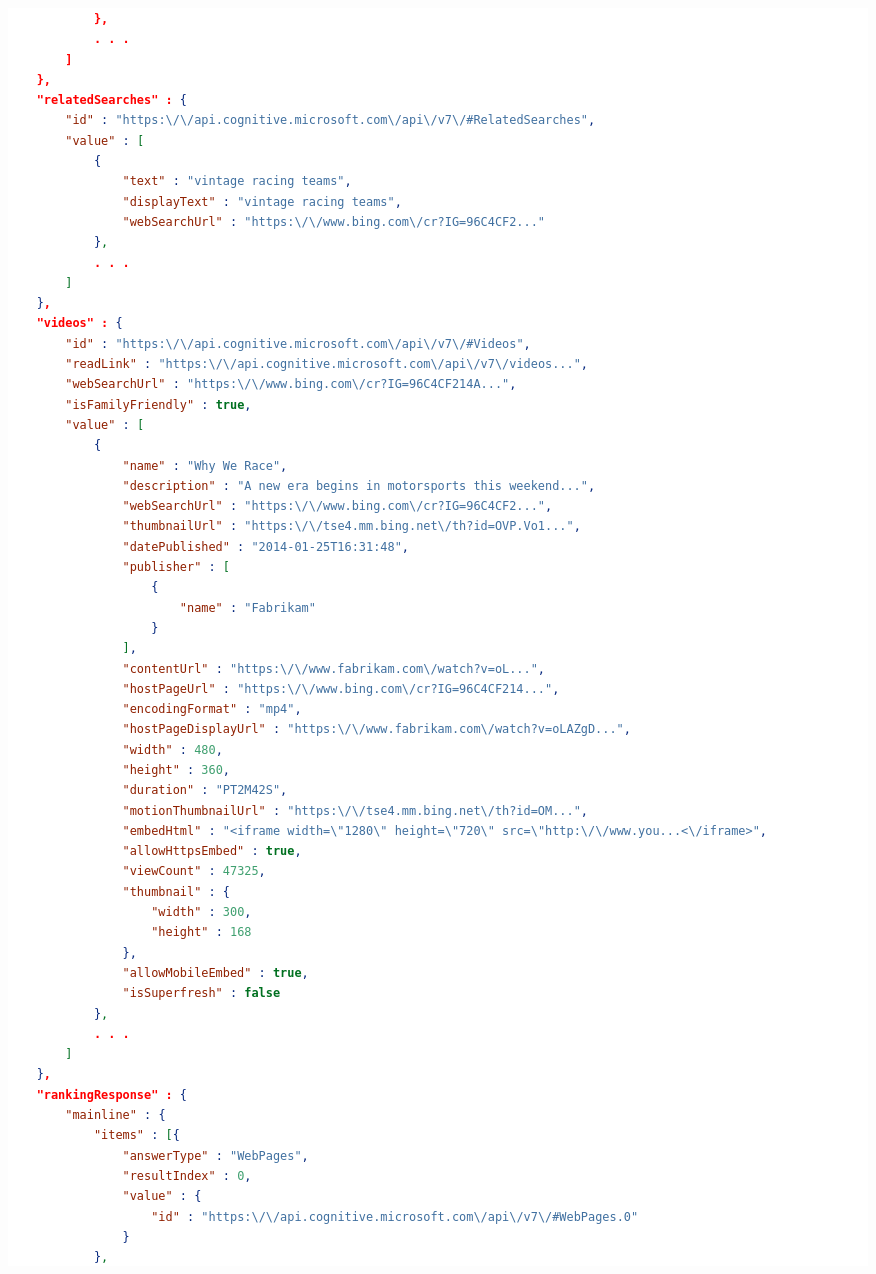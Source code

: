 ```json
            },
            . . .  
        ]  
    },  
    "relatedSearches" : {
        "id" : "https:\/\/api.cognitive.microsoft.com\/api\/v7\/#RelatedSearches",
        "value" : [
            {
                "text" : "vintage racing teams",
                "displayText" : "vintage racing teams",
                "webSearchUrl" : "https:\/\/www.bing.com\/cr?IG=96C4CF2..."
            },
            . . .  
        ]  
    },  
    "videos" : {
        "id" : "https:\/\/api.cognitive.microsoft.com\/api\/v7\/#Videos",
        "readLink" : "https:\/\/api.cognitive.microsoft.com\/api\/v7\/videos...",
        "webSearchUrl" : "https:\/\/www.bing.com\/cr?IG=96C4CF214A...",
        "isFamilyFriendly" : true,
        "value" : [
            {
                "name" : "Why We Race",
                "description" : "A new era begins in motorsports this weekend...",
                "webSearchUrl" : "https:\/\/www.bing.com\/cr?IG=96C4CF2...",
                "thumbnailUrl" : "https:\/\/tse4.mm.bing.net\/th?id=OVP.Vo1...",
                "datePublished" : "2014-01-25T16:31:48",
                "publisher" : [
                    {
                        "name" : "Fabrikam"
                    }
                ],
                "contentUrl" : "https:\/\/www.fabrikam.com\/watch?v=oL...",
                "hostPageUrl" : "https:\/\/www.bing.com\/cr?IG=96C4CF214...",
                "encodingFormat" : "mp4",
                "hostPageDisplayUrl" : "https:\/\/www.fabrikam.com\/watch?v=oLAZgD...",
                "width" : 480,
                "height" : 360,
                "duration" : "PT2M42S",
                "motionThumbnailUrl" : "https:\/\/tse4.mm.bing.net\/th?id=OM...",
                "embedHtml" : "<iframe width=\"1280\" height=\"720\" src=\"http:\/\/www.you...<\/iframe>",
                "allowHttpsEmbed" : true,
                "viewCount" : 47325,
                "thumbnail" : {
                    "width" : 300,
                    "height" : 168
                },
                "allowMobileEmbed" : true,
                "isSuperfresh" : false
            },
            . . .  
        ]  
    },  
    "rankingResponse" : {
        "mainline" : {
            "items" : [{
                "answerType" : "WebPages",
                "resultIndex" : 0,
                "value" : {
                    "id" : "https:\/\/api.cognitive.microsoft.com\/api\/v7\/#WebPages.0"
                }
            },
```